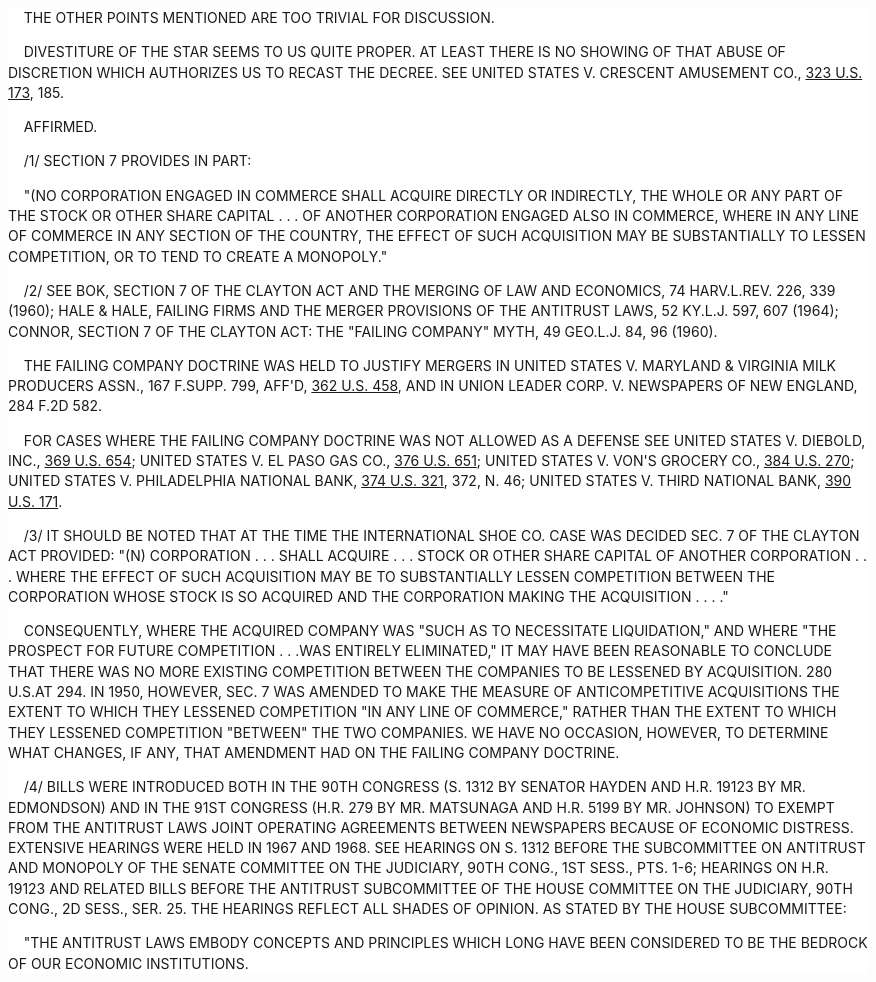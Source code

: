     THE OTHER POINTS MENTIONED ARE TOO TRIVIAL FOR DISCUSSION.

    DIVESTITURE OF THE STAR SEEMS TO US QUITE PROPER.  AT LEAST THERE IS NO SHOWING OF THAT ABUSE OF DISCRETION WHICH AUTHORIZES US TO RECAST THE DECREE.  SEE UNITED STATES V. CRESCENT AMUSEMENT CO., [323 U.S. 173][/us/courts/scotus/usReporter/323/173], 185.

    AFFIRMED.

    /1/  SECTION 7 PROVIDES IN PART:

    "(NO CORPORATION ENGAGED IN COMMERCE SHALL ACQUIRE DIRECTLY OR INDIRECTLY, THE WHOLE OR ANY PART OF THE STOCK OR OTHER SHARE CAPITAL . . . OF ANOTHER CORPORATION ENGAGED ALSO IN COMMERCE, WHERE IN ANY LINE OF COMMERCE IN ANY SECTION OF THE COUNTRY, THE EFFECT OF SUCH ACQUISITION MAY BE SUBSTANTIALLY TO LESSEN COMPETITION, OR TO TEND TO CREATE A MONOPOLY."

    /2/  SEE BOK, SECTION 7 OF THE CLAYTON ACT AND THE MERGING OF LAW AND ECONOMICS, 74 HARV.L.REV.  226, 339 (1960); HALE & HALE, FAILING FIRMS AND THE MERGER PROVISIONS OF THE ANTITRUST LAWS, 52 KY.L.J. 597, 607 (1964); CONNOR, SECTION 7 OF THE CLAYTON ACT: THE "FAILING COMPANY" MYTH, 49 GEO.L.J. 84, 96 (1960).

    THE FAILING COMPANY DOCTRINE WAS HELD TO JUSTIFY MERGERS IN UNITED STATES V. MARYLAND & VIRGINIA MILK PRODUCERS ASSN., 167 F.SUPP.  799, AFF'D, [362 U.S. 458][/us/courts/scotus/usReporter/362/458], AND IN UNION LEADER CORP. V. NEWSPAPERS OF NEW ENGLAND, 284 F.2D 582.

    FOR CASES WHERE THE FAILING COMPANY DOCTRINE WAS NOT ALLOWED AS A DEFENSE SEE UNITED STATES V. DIEBOLD, INC., [369 U.S. 654][/us/courts/scotus/usReporter/369/654]; UNITED STATES V. EL PASO GAS CO., [376 U.S. 651][/us/courts/scotus/usReporter/376/651]; UNITED STATES V. VON'S GROCERY CO., [384 U.S. 270][/us/courts/scotus/usReporter/384/270]; UNITED STATES V. PHILADELPHIA NATIONAL BANK, [374 U.S. 321][/us/courts/scotus/usReporter/374/321], 372, N. 46; UNITED STATES V. THIRD NATIONAL BANK, [390 U.S. 171][/us/courts/scotus/usReporter/390/171].

    /3/  IT SHOULD BE NOTED THAT AT THE TIME THE INTERNATIONAL SHOE CO. CASE WAS DECIDED SEC. 7 OF THE CLAYTON ACT PROVIDED:  "(N) CORPORATION . . . SHALL ACQUIRE . . . STOCK OR OTHER SHARE CAPITAL OF ANOTHER CORPORATION . . . WHERE THE EFFECT OF SUCH ACQUISITION MAY BE TO SUBSTANTIALLY LESSEN COMPETITION BETWEEN THE CORPORATION WHOSE STOCK IS SO ACQUIRED AND THE CORPORATION MAKING THE ACQUISITION . . . ."

    CONSEQUENTLY, WHERE THE ACQUIRED COMPANY WAS "SUCH AS TO NECESSITATE LIQUIDATION," AND WHERE "THE PROSPECT FOR FUTURE COMPETITION . . .WAS ENTIRELY ELIMINATED," IT MAY HAVE BEEN REASONABLE TO CONCLUDE THAT THERE WAS NO MORE EXISTING COMPETITION BETWEEN THE COMPANIES TO BE LESSENED BY ACQUISITION.  280 U.S.AT 294.  IN 1950, HOWEVER, SEC. 7 WAS AMENDED TO MAKE THE MEASURE OF ANTICOMPETITIVE ACQUISITIONS THE EXTENT TO WHICH THEY LESSENED COMPETITION "IN ANY LINE OF COMMERCE," RATHER THAN THE EXTENT TO WHICH THEY LESSENED COMPETITION "BETWEEN" THE TWO COMPANIES.     WE HAVE NO OCCASION, HOWEVER, TO DETERMINE WHAT CHANGES, IF ANY, THAT AMENDMENT HAD ON THE FAILING COMPANY DOCTRINE.

    /4/  BILLS WERE INTRODUCED BOTH IN THE 90TH CONGRESS (S. 1312 BY SENATOR HAYDEN AND H.R. 19123 BY MR. EDMONDSON) AND IN THE 91ST CONGRESS (H.R. 279 BY MR. MATSUNAGA AND H.R. 5199 BY MR. JOHNSON) TO EXEMPT FROM THE ANTITRUST LAWS JOINT OPERATING AGREEMENTS BETWEEN NEWSPAPERS BECAUSE OF ECONOMIC DISTRESS.  EXTENSIVE HEARINGS WERE HELD IN 1967 AND 1968.  SEE HEARINGS ON S. 1312 BEFORE THE SUBCOMMITTEE ON ANTITRUST AND MONOPOLY OF THE SENATE COMMITTEE ON THE JUDICIARY, 90TH CONG., 1ST SESS., PTS.  1-6; HEARINGS ON H.R. 19123 AND RELATED BILLS BEFORE THE ANTITRUST SUBCOMMITTEE OF THE HOUSE COMMITTEE ON THE JUDICIARY, 90TH CONG., 2D SESS., SER.  25.  THE HEARINGS REFLECT ALL SHADES OF OPINION.  AS STATED BY THE HOUSE SUBCOMMITTEE:

    "THE ANTITRUST LAWS EMBODY CONCEPTS AND PRINCIPLES WHICH LONG HAVE BEEN CONSIDERED TO BE THE BEDROCK OF OUR ECONOMIC INSTITUTIONS.


[/us/courts/scotus/usReporter/394/131]: https://publicdocs.github.io/go/links?ns=uslm-x&ref=%2Fus%2Fcourts%2Fscotus%2FusReporter%2F394%2F131
[/us/courts/scotus/usReporter/326/1]: https://publicdocs.github.io/go/links?ns=uslm-x&ref=%2Fus%2Fcourts%2Fscotus%2FusReporter%2F326%2F1
[/us/stat/26/209]: https://publicdocs.github.io/go/links?ns=uslm&ref=%2Fus%2Fstat%2F26%2F209
[/us/usc/t15/s1]: https://publicdocs.github.io/go/links?ns=uslm&ref=%2Fus%2Fusc%2Ft15%2Fs1
[/us/usc/t15/s2]: https://publicdocs.github.io/go/links?ns=uslm&ref=%2Fus%2Fusc%2Ft15%2Fs2
[/us/stat/38/731]: https://publicdocs.github.io/go/links?ns=uslm&ref=%2Fus%2Fstat%2F38%2F731
[/us/usc/t15/s18]: https://publicdocs.github.io/go/links?ns=uslm&ref=%2Fus%2Fusc%2Ft15%2Fs18
[/us/stat/32/823]: https://publicdocs.github.io/go/links?ns=uslm&ref=%2Fus%2Fstat%2F32%2F823
[/us/usc/t15/s29]: https://publicdocs.github.io/go/links?ns=uslm&ref=%2Fus%2Fusc%2Ft15%2Fs29
[/us/courts/scotus/usReporter/316/265]: https://publicdocs.github.io/go/links?ns=uslm-x&ref=%2Fus%2Fcourts%2Fscotus%2FusReporter%2F316%2F265
[/us/courts/scotus/usReporter/193/197]: https://publicdocs.github.io/go/links?ns=uslm-x&ref=%2Fus%2Fcourts%2Fscotus%2FusReporter%2F193%2F197
[/us/courts/scotus/usReporter/341/593]: https://publicdocs.github.io/go/links?ns=uslm-x&ref=%2Fus%2Fcourts%2Fscotus%2FusReporter%2F341%2F593
[/us/courts/scotus/usReporter/356/1]: https://publicdocs.github.io/go/links?ns=uslm-x&ref=%2Fus%2Fcourts%2Fscotus%2FusReporter%2F356%2F1
[/us/courts/scotus/usReporter/280/291]: https://publicdocs.github.io/go/links?ns=uslm-x&ref=%2Fus%2Fcourts%2Fscotus%2FusReporter%2F280%2F291
[/us/courts/scotus/usReporter/369/654]: https://publicdocs.github.io/go/links?ns=uslm-x&ref=%2Fus%2Fcourts%2Fscotus%2FusReporter%2F369%2F654
[/us/courts/scotus/usReporter/326/1]: https://publicdocs.github.io/go/links?ns=uslm-x&ref=%2Fus%2Fcourts%2Fscotus%2FusReporter%2F326%2F1
[/us/courts/scotus/usReporter/323/173]: https://publicdocs.github.io/go/links?ns=uslm-x&ref=%2Fus%2Fcourts%2Fscotus%2FusReporter%2F323%2F173
[/us/courts/scotus/usReporter/362/458]: https://publicdocs.github.io/go/links?ns=uslm-x&ref=%2Fus%2Fcourts%2Fscotus%2FusReporter%2F362%2F458
[/us/courts/scotus/usReporter/369/654]: https://publicdocs.github.io/go/links?ns=uslm-x&ref=%2Fus%2Fcourts%2Fscotus%2FusReporter%2F369%2F654
[/us/courts/scotus/usReporter/376/651]: https://publicdocs.github.io/go/links?ns=uslm-x&ref=%2Fus%2Fcourts%2Fscotus%2FusReporter%2F376%2F651
[/us/courts/scotus/usReporter/384/270]: https://publicdocs.github.io/go/links?ns=uslm-x&ref=%2Fus%2Fcourts%2Fscotus%2FusReporter%2F384%2F270
[/us/courts/scotus/usReporter/374/321]: https://publicdocs.github.io/go/links?ns=uslm-x&ref=%2Fus%2Fcourts%2Fscotus%2FusReporter%2F374%2F321
[/us/courts/scotus/usReporter/390/171]: https://publicdocs.github.io/go/links?ns=uslm-x&ref=%2Fus%2Fcourts%2Fscotus%2FusReporter%2F390%2F171
[/us/courts/scotus/usReporter/280/291]: https://publicdocs.github.io/go/links?ns=uslm-x&ref=%2Fus%2Fcourts%2Fscotus%2FusReporter%2F280%2F291
[/us/courts/scotus/usReporter/369/654]: https://publicdocs.github.io/go/links?ns=uslm-x&ref=%2Fus%2Fcourts%2Fscotus%2FusReporter%2F369%2F654
[/us/courts/scotus/usReporter/390/171]: https://publicdocs.github.io/go/links?ns=uslm-x&ref=%2Fus%2Fcourts%2Fscotus%2FusReporter%2F390%2F171